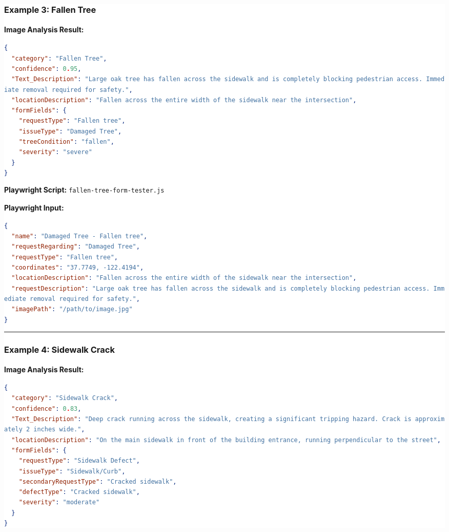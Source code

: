 
### Example 3: Fallen Tree

**Image Analysis Result:**
```json
{
  "category": "Fallen Tree",
  "confidence": 0.95,
  "Text_Description": "Large oak tree has fallen across the sidewalk and is completely blocking pedestrian access. Immediate removal required for safety.",
  "locationDescription": "Fallen across the entire width of the sidewalk near the intersection",
  "formFields": {
    "requestType": "Fallen tree",
    "issueType": "Damaged Tree",
    "treeCondition": "fallen",
    "severity": "severe"
  }
}
```

**Playwright Script:** `fallen-tree-form-tester.js`

**Playwright Input:**
```json
{
  "name": "Damaged Tree - Fallen tree",
  "requestRegarding": "Damaged Tree",
  "requestType": "Fallen tree",
  "coordinates": "37.7749, -122.4194",
  "locationDescription": "Fallen across the entire width of the sidewalk near the intersection",
  "requestDescription": "Large oak tree has fallen across the sidewalk and is completely blocking pedestrian access. Immediate removal required for safety.",
  "imagePath": "/path/to/image.jpg"
}
```

---

### Example 4: Sidewalk Crack

**Image Analysis Result:**
```json
{
  "category": "Sidewalk Crack",
  "confidence": 0.83,
  "Text_Description": "Deep crack running across the sidewalk, creating a significant tripping hazard. Crack is approximately 2 inches wide.",
  "locationDescription": "On the main sidewalk in front of the building entrance, running perpendicular to the street",
  "formFields": {
    "requestType": "Sidewalk Defect",
    "issueType": "Sidewalk/Curb",
    "secondaryRequestType": "Cracked sidewalk",
    "defectType": "Cracked sidewalk",
    "severity": "moderate"
  }
}
```
